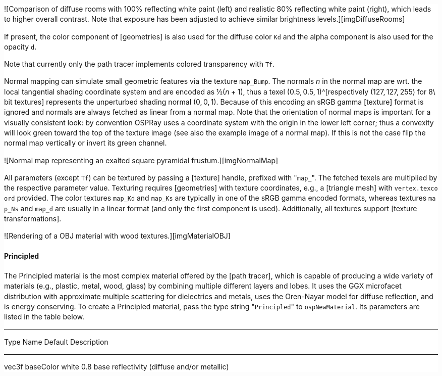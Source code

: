 ![Comparison of diffuse rooms with 100% reflecting white paint (left)
and realistic 80% reflecting white paint (right), which leads to
higher overall contrast. Note that exposure has been adjusted to achieve
similar brightness levels.][imgDiffuseRooms]

If present, the color component of [geometries] is also used for the
diffuse color `Kd` and the alpha component is also used for the opacity
`d`.

Note that currently only the path tracer implements colored transparency
with `Tf`.

Normal mapping can simulate small geometric features via the texture
`map_Bump`. The normals $n$ in the normal map are wrt. the local
tangential shading coordinate system and are encoded as $½(n+1)$, thus a
texel $(0.5, 0.5, 1)$^[respectively $(127, 127, 255)$ for 8\ bit
textures] represents the unperturbed shading normal $(0, 0, 1)$. Because
of this encoding an sRGB gamma [texture] format is ignored and normals
are always fetched as linear from a normal map. Note that the
orientation of normal maps is important for a visually consistent look:
by convention OSPRay uses a coordinate system with the origin in the
lower left corner; thus a convexity will look green toward the top of
the texture image (see also the example image of a normal map). If this
is not the case flip the normal map vertically or invert its green
channel.

![Normal map representing an exalted square pyramidal
frustum.][imgNormalMap]

All parameters (except `Tf`) can be textured by passing a [texture]
handle, prefixed with "`map_`". The fetched texels are multiplied by the
respective parameter value. Texturing requires [geometries] with texture
coordinates, e.g., a [triangle mesh] with `vertex.texcoord` provided.
The color textures `map_Kd` and `map_Ks` are typically in one of the
sRGB gamma encoded formats, whereas textures `map_Ns` and `map_d` are
usually in a linear format (and only the first component is used).
Additionally, all textures support [texture transformations].

![Rendering of a OBJ material with wood textures.][imgMaterialOBJ]

#### Principled

The Principled material is the most complex material offered by the
[path tracer], which is capable of producing a wide variety of materials
(e.g., plastic, metal, wood, glass) by combining multiple different layers
and lobes. It uses the GGX microfacet distribution with approximate multiple
scattering for dielectrics and metals, uses the Oren-Nayar model for diffuse
reflection, and is energy conserving. To create a Principled material, pass
the type string "`Principled`" to `ospNewMaterial`. Its parameters are
listed in the table below.

  -------------------------------------------------------------------------------------------
  Type   Name                 Default  Description
  ------ ----------------- ----------  ------------------------------------------------------
  vec3f  baseColor          white 0.8  base reflectivity (diffuse and/or metallic)


[^1]: The [HDRI light] is an exception, it knows about `intensity`, but